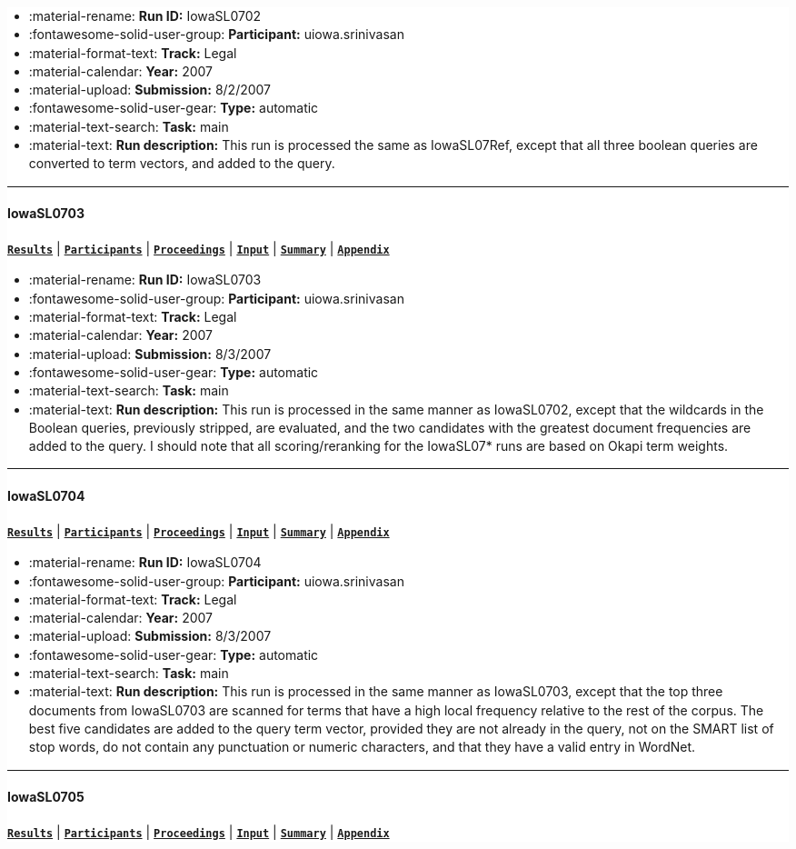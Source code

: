 - :material-rename: **Run ID:** IowaSL0702 
- :fontawesome-solid-user-group: **Participant:** uiowa.srinivasan 
- :material-format-text: **Track:** Legal 
- :material-calendar: **Year:** 2007 
- :material-upload: **Submission:** 8/2/2007 
- :fontawesome-solid-user-gear: **Type:** automatic 
- :material-text-search: **Task:** main 
- :material-text: **Run description:** This run is processed the same as IowaSL07Ref, except that all three boolean queries are converted to term vectors, and added to the query. 

---
#### IowaSL0703 
[**`Results`**](./results.md#iowasl0703) | [**`Participants`**](./participants.md#uiowasrinivasan) | [**`Proceedings`**](./proceedings.md#exploring-the-legal-discovery-and-enterprise-tracks-at-the-university-of-iowa) | [**`Input`**](https://trec.nist.gov/results/trec16/legal/input.IowaSL0703.gz) | [**`Summary`**](https://trec.nist.gov/results/trec16/legal/summary.IowaSL0703.gz) | [**`Appendix`**](https://trec.nist.gov/pubs/trec16/appendices/legal/IowaSL0703.main.pdf) 

- :material-rename: **Run ID:** IowaSL0703 
- :fontawesome-solid-user-group: **Participant:** uiowa.srinivasan 
- :material-format-text: **Track:** Legal 
- :material-calendar: **Year:** 2007 
- :material-upload: **Submission:** 8/3/2007 
- :fontawesome-solid-user-gear: **Type:** automatic 
- :material-text-search: **Task:** main 
- :material-text: **Run description:** This run is processed in the same manner as IowaSL0702, except that the wildcards in the Boolean queries, previously stripped, are evaluated, and the two candidates with the greatest document frequencies are added to the query. I should note that all scoring/reranking for the IowaSL07* runs are based on Okapi term weights. 

---
#### IowaSL0704 
[**`Results`**](./results.md#iowasl0704) | [**`Participants`**](./participants.md#uiowasrinivasan) | [**`Proceedings`**](./proceedings.md#exploring-the-legal-discovery-and-enterprise-tracks-at-the-university-of-iowa) | [**`Input`**](https://trec.nist.gov/results/trec16/legal/input.IowaSL0704.gz) | [**`Summary`**](https://trec.nist.gov/results/trec16/legal/summary.IowaSL0704.gz) | [**`Appendix`**](https://trec.nist.gov/pubs/trec16/appendices/legal/IowaSL0704.main.pdf) 

- :material-rename: **Run ID:** IowaSL0704 
- :fontawesome-solid-user-group: **Participant:** uiowa.srinivasan 
- :material-format-text: **Track:** Legal 
- :material-calendar: **Year:** 2007 
- :material-upload: **Submission:** 8/3/2007 
- :fontawesome-solid-user-gear: **Type:** automatic 
- :material-text-search: **Task:** main 
- :material-text: **Run description:** This run is processed in the same manner as IowaSL0703, except that the top three documents from IowaSL0703 are scanned for terms that have a high local frequency relative to the rest of the corpus. The best five candidates are added to the query term vector, provided they are not already in the query, not on the SMART list of stop words, do not contain any punctuation or numeric characters, and that they have a valid entry in WordNet.  

---
#### IowaSL0705 
[**`Results`**](./results.md#iowasl0705) | [**`Participants`**](./participants.md#uiowasrinivasan) | [**`Proceedings`**](./proceedings.md#exploring-the-legal-discovery-and-enterprise-tracks-at-the-university-of-iowa) | [**`Input`**](https://trec.nist.gov/results/trec16/legal/input.IowaSL0705.gz) | [**`Summary`**](https://trec.nist.gov/results/trec16/legal/summary.IowaSL0705.gz) | [**`Appendix`**](https://trec.nist.gov/pubs/trec16/appendices/legal/IowaSL0705.main.pdf) 
